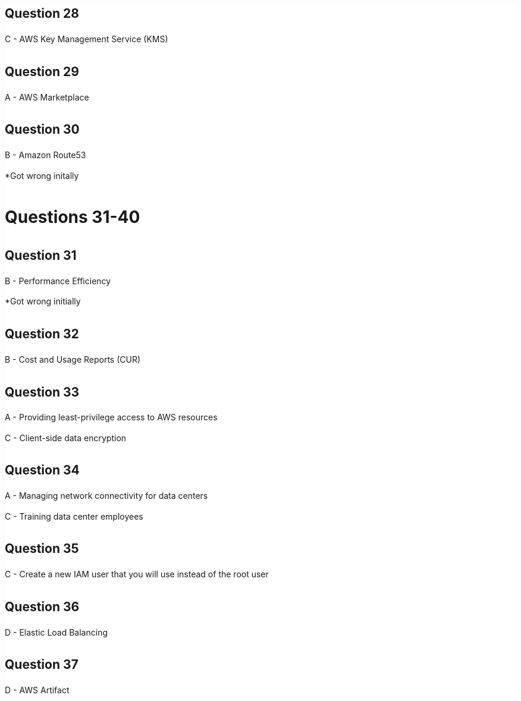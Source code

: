 ## Question 28

C - AWS Key Management Service (KMS)

## Question 29

A - AWS Marketplace

## Question 30

B - Amazon Route53

*Got wrong initally

# Questions 31-40

## Question 31

B - Performance Efficiency

*Got wrong initially

## Question 32

B - Cost and Usage Reports (CUR)

## Question 33

A - Providing least-privilege access to AWS resources

C - Client-side data encryption

## Question 34

A - Managing network connectivity for data centers

C - Training data center employees

## Question 35

C - Create a new IAM user that you will use instead of the root user

## Question 36

D - Elastic Load Balancing

## Question 37

D - AWS Artifact
